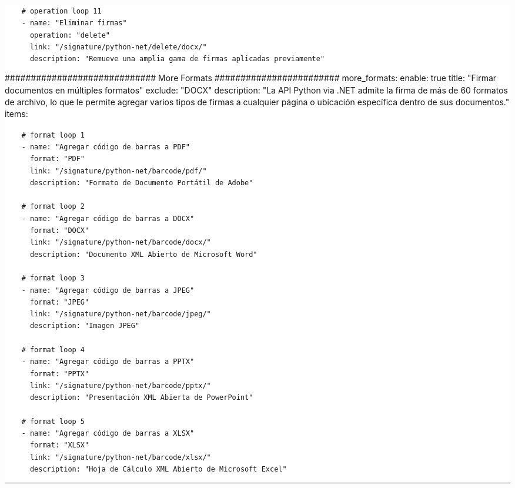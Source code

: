         # operation loop 11
        - name: "Eliminar firmas"
          operation: "delete"
          link: "/signature/python-net/delete/docx/"
          description: "Remueve una amplia gama de firmas aplicadas previamente"
          
############################# More Formats ########################
more_formats:
    enable: true
    title: "Firmar documentos en múltiples formatos"
    exclude: "DOCX"
    description: "La API Python via .NET admite la firma de más de 60 formatos de archivo, lo que le permite agregar varios tipos de firmas a cualquier página o ubicación específica dentro de sus documentos."
    items: 
          
        # format loop 1
        - name: "Agregar código de barras a PDF"
          format: "PDF"
          link: "/signature/python-net/barcode/pdf/"
          description: "Formato de Documento Portátil de Adobe"
          
        # format loop 2
        - name: "Agregar código de barras a DOCX"
          format: "DOCX"
          link: "/signature/python-net/barcode/docx/"
          description: "Documento XML Abierto de Microsoft Word"
          
        # format loop 3
        - name: "Agregar código de barras a JPEG"
          format: "JPEG"
          link: "/signature/python-net/barcode/jpeg/"
          description: "Imagen JPEG"
          
        # format loop 4
        - name: "Agregar código de barras a PPTX"
          format: "PPTX"
          link: "/signature/python-net/barcode/pptx/"
          description: "Presentación XML Abierta de PowerPoint"
          
        # format loop 5
        - name: "Agregar código de barras a XLSX"
          format: "XLSX"
          link: "/signature/python-net/barcode/xlsx/"
          description: "Hoja de Cálculo XML Abierto de Microsoft Excel"


          

---